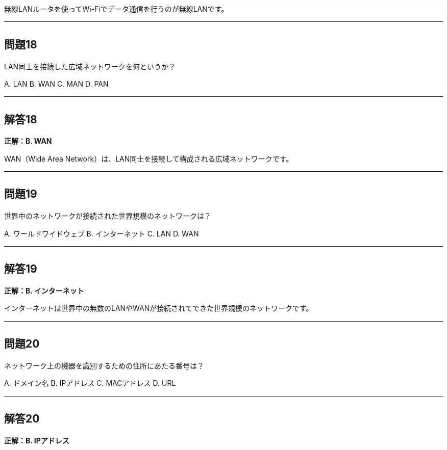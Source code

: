 無線LANルータを使ってWi-Fiでデータ通信を行うのが無線LANです。

---

## 問題18
LAN同士を接続した広域ネットワークを何というか？

A. LAN
B. WAN
C. MAN
D. PAN

---

## 解答18
**正解：B. WAN**

WAN（Wide Area Network）は、LAN同士を接続して構成される広域ネットワークです。

---

## 問題19
世界中のネットワークが接続された世界規模のネットワークは？

A. ワールドワイドウェブ
B. インターネット
C. LAN
D. WAN

---

## 解答19
**正解：B. インターネット**

インターネットは世界中の無数のLANやWANが接続されてできた世界規模のネットワークです。

---

## 問題20
ネットワーク上の機器を識別するための住所にあたる番号は？

A. ドメイン名
B. IPアドレス
C. MACアドレス
D. URL

---

## 解答20
**正解：B. IPアドレス**
